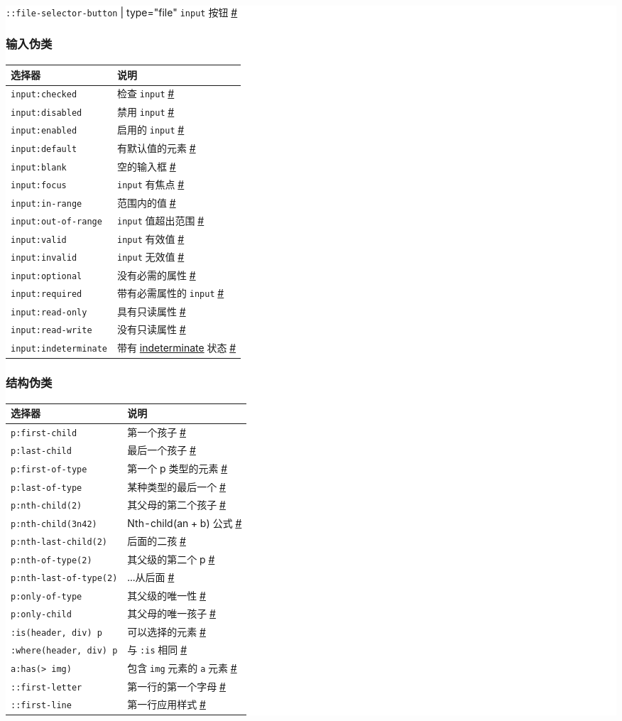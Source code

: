 `::file-selector-button`      | type="file" `input` 按钮 [#](https://developer.mozilla.org/zh-CN/docs/Web/CSS/::file-selector-button)

### 输入伪类

选择器 | 说明
:- | :-
`input:checked`       | 检查 `input` [#](https://developer.mozilla.org/zh-CN/docs/Web/CSS/:checked)
`input:disabled`      | 禁用 `input` [#](https://developer.mozilla.org/zh-CN/docs/Web/CSS/:disabled)
`input:enabled`       | 启用的 `input` [#](https://developer.mozilla.org/zh-CN/docs/Web/CSS/:enabled)
`input:default`       | 有默认值的元素 [#](https://developer.mozilla.org/zh-CN/docs/Web/CSS/:default)
`input:blank`         | 空的输入框 [#](https://developer.mozilla.org/zh-CN/docs/Web/CSS/:blank)
`input:focus`         | `input` 有焦点 [#](https://developer.mozilla.org/zh-CN/docs/Web/CSS/:focus)
`input:in-range`      | 范围内的值 [#](https://developer.mozilla.org/zh-CN/docs/Web/CSS/:in-range)
`input:out-of-range`  | `input` 值超出范围 [#](https://developer.mozilla.org/zh-CN/docs/Web/CSS/:out-of-range)
`input:valid`         | `input` 有效值 [#](https://developer.mozilla.org/zh-CN/docs/Web/CSS/:valid)
`input:invalid`       | `input` 无效值 [#](https://developer.mozilla.org/zh-CN/docs/Web/CSS/:invalid)
`input:optional`      | 没有必需的属性 [#](https://developer.mozilla.org/zh-CN/docs/Web/CSS/:optional)
`input:required`      | 带有必需属性的 `input` [#](https://developer.mozilla.org/zh-CN/docs/Web/CSS/:required)
`input:read-only`     | 具有只读属性 [#](https://developer.mozilla.org/zh-CN/docs/Web/CSS/:read-only)
`input:read-write`    | 没有只读属性 [#](https://developer.mozilla.org/zh-CN/docs/Web/CSS/:read-write)
`input:indeterminate` | 带有 [indeterminate](https://developer.mozilla.org/zh-CN/docs/Web/CSS/:indeterminate) 状态 [#](https://developer.mozilla.org/zh-CN/docs/Web/CSS/:indeterminate)

### 结构伪类

选择器 | 说明
:- | :-
`p:first-child`         | 第一个孩子 [#](https://developer.mozilla.org/zh-CN/docs/Web/CSS/:first-child)
`p:last-child`          | 最后一个孩子 [#](https://developer.mozilla.org/zh-CN/docs/Web/CSS/:last-child)
`p:first-of-type`       | 第一个 p 类型的元素 [#](https://developer.mozilla.org/zh-CN/docs/Web/CSS/:first-of-type)
`p:last-of-type`        | 某种类型的最后一个 [#](https://developer.mozilla.org/zh-CN/docs/Web/CSS/:last-of-type)
`p:nth-child(2)`        | 其父母的第二个孩子 [#](https://developer.mozilla.org/zh-CN/docs/Web/CSS/:nth-child)
`p:nth-child(3n42)`     | Nth-child(an + b) 公式 [#](https://developer.mozilla.org/zh-CN/docs/Web/CSS/:nth-child)
`p:nth-last-child(2)`   | 后面的二孩 [#](https://developer.mozilla.org/zh-CN/docs/Web/CSS/:nth-last-child)
`p:nth-of-type(2)`      | 其父级的第二个 p [#](https://developer.mozilla.org/zh-CN/docs/Web/CSS/:nth-of-type)
`p:nth-last-of-type(2)` | ...从后面 [#](https://developer.mozilla.org/zh-CN/docs/Web/CSS/:nth-last-of-type)
`p:only-of-type`        | 其父级的唯一性 [#](https://developer.mozilla.org/zh-CN/docs/Web/CSS/:only-of-type)
`p:only-child`          | 其父母的唯一孩子 [#](https://developer.mozilla.org/zh-CN/docs/Web/CSS/:only-child)
`:is(header, div) p`    | 可以选择的元素 [#](https://developer.mozilla.org/zh-CN/docs/Web/CSS/:is)
`:where(header, div) p` | 与 `:is` 相同 [#](https://developer.mozilla.org/zh-CN/docs/Web/CSS/:where)
`a:has(> img)`          | 包含 `img` 元素的 `a` 元素 [#](https://developer.mozilla.org/zh-CN/docs/Web/CSS/:has)
`::first-letter`        | 第一行的第一个字母 [#](https://developer.mozilla.org/zh-CN/docs/Web/CSS/::first-letter)
`::first-line`          | 第一行应用样式 [#](https://developer.mozilla.org/zh-CN/docs/Web/CSS/::first-line)
